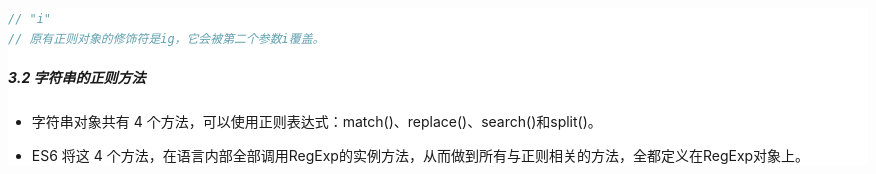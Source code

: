 ```javascript
// "i" 
// 原有正则对象的修饰符是ig，它会被第二个参数i覆盖。
```
##### 3.2 字符串的正则方法
* 字符串对象共有 4 个方法，可以使用正则表达式：match()、replace()、search()和split()。

* ES6 将这 4 个方法，在语言内部全部调用RegExp的实例方法，从而做到所有与正则相关的方法，全都定义在RegExp对象上。
```javascript

```

```javascript

```
```javascript

```

```javascript

```

```javascript

```


```javascript

```


```javascript

```


```javascript

```

```javascript

```
```javascript

```
```javascript

```
```javascript

```
```javascript

```
```javascript

```
```javascript

```
```javascript

```
```javascript

```
```javascript

```
```javascript

```
```javascript
```